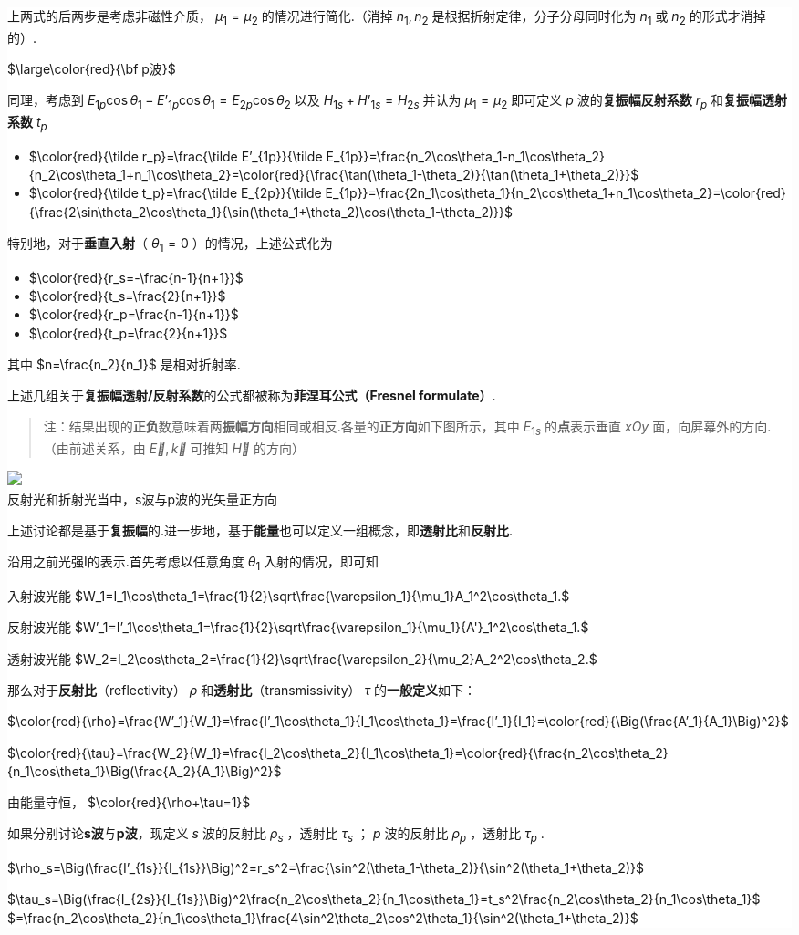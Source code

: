 上两式的后两步是考虑非磁性介质， $\mu_1=\mu_2$ 的情况进行简化.（消掉 $n_1,n_2$ 是根据折射定律，分子分母同时化为 $n_1$ 或 $n_2$ 的形式才消掉的）.

$\large\color{red}{\bf p波}$

同理，考虑到 $E_{1p}\cos\theta_1-E’_{1p}\cos\theta_1=E_{2p}\cos\theta_2$ 以及 $H_{1s}+H’_{1s}=H_{2s}$ 并认为 $\mu_1=\mu_2$ 即可定义 $p$ 波的**复振幅反射系数** $r_p$ 和**复振幅透射系数** $t_p$

*   $\color{red}{\tilde r_p}=\frac{\tilde E’_{1p}}{\tilde E_{1p}}=\frac{n_2\cos\theta_1-n_1\cos\theta_2}{n_2\cos\theta_1+n_1\cos\theta_2}=\color{red}{\frac{\tan(\theta_1-\theta_2)}{\tan(\theta_1+\theta_2)}}$
*   $\color{red}{\tilde t_p}=\frac{\tilde E_{2p}}{\tilde E_{1p}}=\frac{2n_1\cos\theta_1}{n_2\cos\theta_1+n_1\cos\theta_2}=\color{red}{\frac{2\sin\theta_2\cos\theta_1}{\sin(\theta_1+\theta_2)\cos(\theta_1-\theta_2)}}$

  

特别地，对于**垂直入射**（ $\theta_1=0$ ）的情况，上述公式化为

*   $\color{red}{r_s=-\frac{n-1}{n+1}}$
*   $\color{red}{t_s=\frac{2}{n+1}}$
*   $\color{red}{r_p=\frac{n-1}{n+1}}$
*   $\color{red}{t_p=\frac{2}{n+1}}$

其中 $n=\frac{n_2}{n_1}$ 是相对折射率.

上述几组关于**复振幅透射/反射系数**的公式都被称为**菲涅耳公式（Fresnel formulate）**.

> 注：结果出现的**正负**数意味着两**振幅方向**相同或相反.各量的**正方向**如下图所示，其中 $E_{1s}$ 的**点**表示垂直 $xOy$ 面，向屏幕外的方向.（由前述关系，由 $\vec E,\vec k$ 可推知 $\vec H$ 的方向）

  

![](https://pic4.zhimg.com/v2-178ffe61617f4cdd365fda7fa826389b_b.jpg)  
反射光和折射光当中，s波与p波的光矢量正方向

  

上述讨论都是基于**复振幅**的.进一步地，基于**能量**也可以定义一组概念，即**透射比**和**反射比**.

沿用之前光强I的表示.首先考虑以任意角度 $\theta_1$ 入射的情况，即可知

入射波光能 $W_1=I_1\cos\theta_1=\frac{1}{2}\sqrt\frac{\varepsilon_1}{\mu_1}A_1^2\cos\theta_1.$

反射波光能 $W’_1=I’_1\cos\theta_1=\frac{1}{2}\sqrt\frac{\varepsilon_1}{\mu_1}{A'}_1^2\cos\theta_1.$

透射波光能 $W_2=I_2\cos\theta_2=\frac{1}{2}\sqrt\frac{\varepsilon_2}{\mu_2}A_2^2\cos\theta_2.$

那么对于**反射比**（reflectivity） $\rho$ 和**透射比**（transmissivity） $\tau$ 的**一般定义**如下：

$\color{red}{\rho}=\frac{W’_1}{W_1}=\frac{I’_1\cos\theta_1}{I_1\cos\theta_1}=\frac{I’_1}{I_1}=\color{red}{\Big(\frac{A’_1}{A_1}\Big)^2}$

$\color{red}{\tau}=\frac{W_2}{W_1}=\frac{I_2\cos\theta_2}{I_1\cos\theta_1}=\color{red}{\frac{n_2\cos\theta_2}{n_1\cos\theta_1}\Big(\frac{A_2}{A_1}\Big)^2}$

由能量守恒， $\color{red}{\rho+\tau=1}$

如果分别讨论**s波**与**p波**，现定义 $s$ 波的反射比 $\rho_s$ ，透射比 $\tau_s$ ； $p$ 波的反射比 $\rho_p$ ，透射比 $\tau_p$ .

$\rho_s=\Big(\frac{I’_{1s}}{I_{1s}}\Big)^2=r_s^2=\frac{\sin^2(\theta_1-\theta_2)}{\sin^2(\theta_1+\theta_2)}$

$\tau_s=\Big(\frac{I_{2s}}{I_{1s}}\Big)^2\frac{n_2\cos\theta_2}{n_1\cos\theta_1}=t_s^2\frac{n_2\cos\theta_2}{n_1\cos\theta_1}$ $=\frac{n_2\cos\theta_2}{n_1\cos\theta_1}\frac{4\sin^2\theta_2\cos^2\theta_1}{\sin^2(\theta_1+\theta_2)}$
